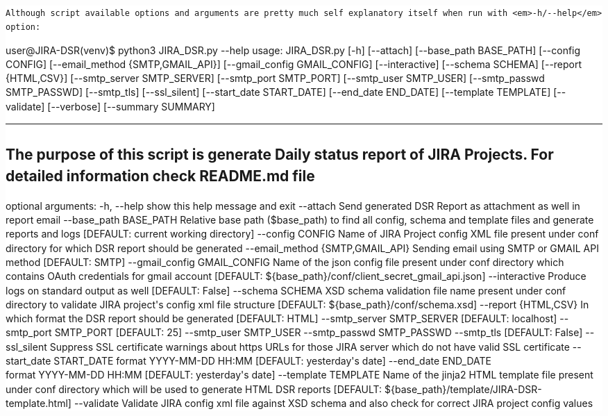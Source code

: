 ```
Although script available options and arguments are pretty much self explanatory itself when run with <em>-h/--help</em> option:
```
user@JIRA-DSR(venv)$ python3 JIRA_DSR.py --help
usage: JIRA_DSR.py [-h] [--attach] [--base_path BASE_PATH] [--config CONFIG]
                   [--email_method {SMTP,GMAIL_API}]
                   [--gmail_config GMAIL_CONFIG] [--interactive]
                   [--schema SCHEMA] [--report {HTML,CSV}]
                   [--smtp_server SMTP_SERVER] [--smtp_port SMTP_PORT]
                   [--smtp_user SMTP_USER] [--smtp_passwd SMTP_PASSWD]
                   [--smtp_tls] [--ssl_silent] [--start_date START_DATE]
                   [--end_date END_DATE] [--template TEMPLATE] [--validate]
                   [--verbose] [--summary SUMMARY]

-----------------------------------------------------------------------------
The purpose of this script is generate Daily status report of JIRA Projects.
For detailed information check README.md file
-----------------------------------------------------------------------------

optional arguments:
  -h, --help            show this help message and exit
  --attach              Send generated DSR Report as attachment as well in report email
  --base_path BASE_PATH
                        Relative base path ($base_path) to find all config,
                        schema and template files and generate reports and
                        logs [DEFAULT: current working directory]
  --config CONFIG       Name of JIRA Project config XML file present under conf
                        directory for which DSR report should be generated
  --email_method {SMTP,GMAIL_API}
                        Sending email using SMTP or GMAIL API method 
                        [DEFAULT: SMTP]
  --gmail_config GMAIL_CONFIG
                        Name of the json config file present under conf directory which
                        contains OAuth credentials for gmail account 
                        [DEFAULT: ${base_path}/conf/client_secret_gmail_api.json]
  --interactive         Produce logs on standard output as well 
                        [DEFAULT: False]
  --schema SCHEMA       XSD schema validation file name present under conf
                        directory to validate JIRA project's config xml file
                        structure
                        [DEFAULT: ${base_path}/conf/schema.xsd]
  --report {HTML,CSV}   In which format the DSR report should be generated
                        [DEFAULT: HTML]
  --smtp_server SMTP_SERVER
                        [DEFAULT: localhost]
  --smtp_port SMTP_PORT
                        [DEFAULT: 25]
  --smtp_user SMTP_USER
  --smtp_passwd SMTP_PASSWD
  --smtp_tls            [DEFAULT: False]
  --ssl_silent          Suppress SSL certificate warnings about https URLs for
                        those JIRA server which do not have valid SSL
                        certificate
  --start_date START_DATE
                        format YYYY-MM-DD HH:MM [DEFAULT: yesterday's date]
  --end_date END_DATE   
                        format YYYY-MM-DD HH:MM [DEFAULT: yesterday's date]
  --template TEMPLATE   Name of the jinja2 HTML template file present under
                        conf directory which will be used to generate HTML DSR
                        reports
                        [DEFAULT: ${base_path}/template/JIRA-DSR-template.html]
  --validate            Validate JIRA config xml file against XSD schema and
                        also check for correct JIRA project config values